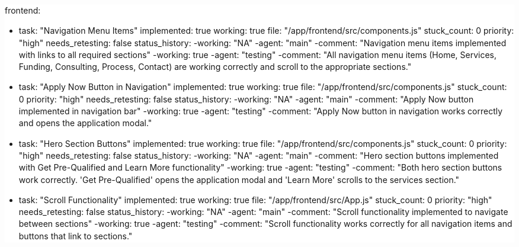 frontend:
  - task: "Navigation Menu Items"
    implemented: true
    working: true
    file: "/app/frontend/src/components.js"
    stuck_count: 0
    priority: "high"
    needs_retesting: false
    status_history:
        -working: "NA"
        -agent: "main"
        -comment: "Navigation menu items implemented with links to all required sections"
        -working: true
        -agent: "testing"
        -comment: "All navigation menu items (Home, Services, Funding, Consulting, Process, Contact) are working correctly and scroll to the appropriate sections."

  - task: "Apply Now Button in Navigation"
    implemented: true
    working: true
    file: "/app/frontend/src/components.js"
    stuck_count: 0
    priority: "high"
    needs_retesting: false
    status_history:
        -working: "NA"
        -agent: "main"
        -comment: "Apply Now button implemented in navigation bar"
        -working: true
        -agent: "testing"
        -comment: "Apply Now button in navigation works correctly and opens the application modal."

  - task: "Hero Section Buttons"
    implemented: true
    working: true
    file: "/app/frontend/src/components.js"
    stuck_count: 0
    priority: "high"
    needs_retesting: false
    status_history:
        -working: "NA"
        -agent: "main"
        -comment: "Hero section buttons implemented with Get Pre-Qualified and Learn More functionality"
        -working: true
        -agent: "testing"
        -comment: "Both hero section buttons work correctly. 'Get Pre-Qualified' opens the application modal and 'Learn More' scrolls to the services section."

  - task: "Scroll Functionality"
    implemented: true
    working: true
    file: "/app/frontend/src/App.js"
    stuck_count: 0
    priority: "high"
    needs_retesting: false
    status_history:
        -working: "NA"
        -agent: "main"
        -comment: "Scroll functionality implemented to navigate between sections"
        -working: true
        -agent: "testing"
        -comment: "Scroll functionality works correctly for all navigation items and buttons that link to sections."
